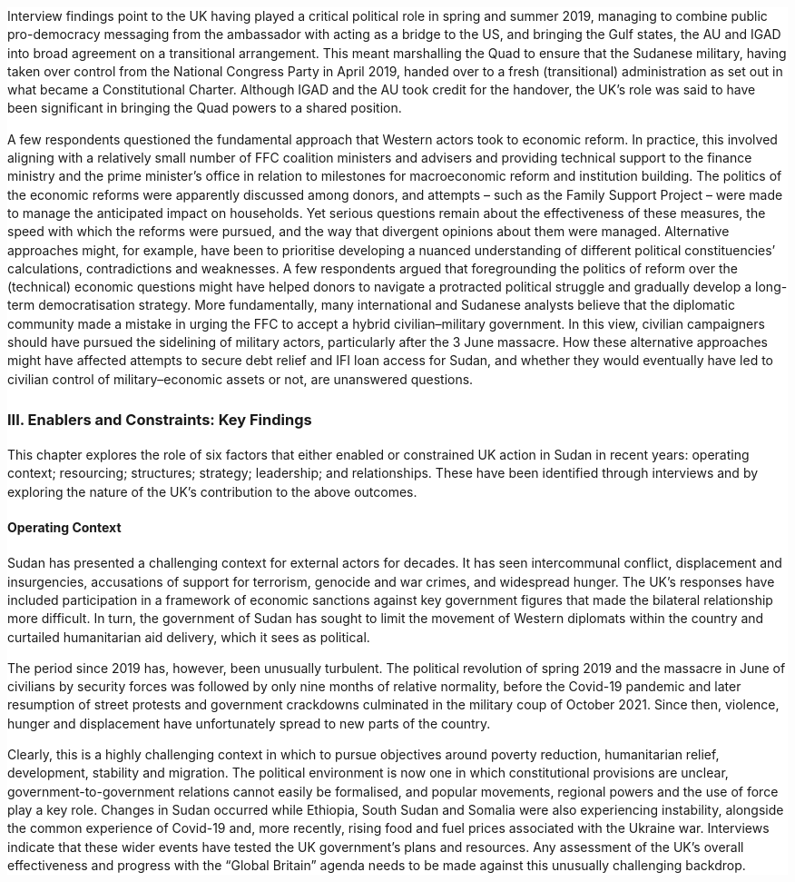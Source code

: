 Interview findings point to the UK having played a critical political role in spring and summer 2019, managing to combine public pro-democracy messaging from the ambassador with acting as a bridge to the US, and bringing the Gulf states, the AU and IGAD into broad agreement on a transitional arrangement. This meant marshalling the Quad to ensure that the Sudanese military, having taken over control from the National Congress Party in April 2019, handed over to a fresh (transitional) administration as set out in what became a Constitutional Charter. Although IGAD and the AU took credit for the handover, the UK’s role was said to have been significant in bringing the Quad powers to a shared position.

A few respondents questioned the fundamental approach that Western actors took to economic reform. In practice, this involved aligning with a relatively small number of FFC coalition ministers and advisers and providing technical support to the finance ministry and the prime minister’s office in relation to milestones for macroeconomic reform and institution building. The politics of the economic reforms were apparently discussed among donors, and attempts – such as the Family Support Project – were made to manage the anticipated impact on households. Yet serious questions remain about the effectiveness of these measures, the speed with which the reforms were pursued, and the way that divergent opinions about them were managed. Alternative approaches might, for example, have been to prioritise developing a nuanced understanding of different political constituencies’ calculations, contradictions and weaknesses. A few respondents argued that foregrounding the politics of reform over the (technical) economic questions might have helped donors to navigate a protracted political struggle and gradually develop a long-term democratisation strategy. More fundamentally, many international and Sudanese analysts believe that the diplomatic community made a mistake in urging the FFC to accept a hybrid civilian–military government. In this view, civilian campaigners should have pursued the sidelining of military actors, particularly after the 3 June massacre. How these alternative approaches might have affected attempts to secure debt relief and IFI loan access for Sudan, and whether they would eventually have led to civilian control of military–economic assets or not, are unanswered questions.


### III. Enablers and Constraints: Key Findings

This chapter explores the role of six factors that either enabled or constrained UK action in Sudan in recent years: operating context; resourcing; structures; strategy; leadership; and relationships. These have been identified through interviews and by exploring the nature of the UK’s contribution to the above outcomes.

#### Operating Context

Sudan has presented a challenging context for external actors for decades. It has seen intercommunal conflict, displacement and insurgencies, accusations of support for terrorism, genocide and war crimes, and widespread hunger. The UK’s responses have included participation in a framework of economic sanctions against key government figures that made the bilateral relationship more difficult. In turn, the government of Sudan has sought to limit the movement of Western diplomats within the country and curtailed humanitarian aid delivery, which it sees as political.

The period since 2019 has, however, been unusually turbulent. The political revolution of spring 2019 and the massacre in June of civilians by security forces was followed by only nine months of relative normality, before the Covid-19 pandemic and later resumption of street protests and government crackdowns culminated in the military coup of October 2021. Since then, violence, hunger and displacement have unfortunately spread to new parts of the country. 

Clearly, this is a highly challenging context in which to pursue objectives around poverty reduction, humanitarian relief, development, stability and migration. The political environment is now one in which constitutional provisions are unclear, government-to-government relations cannot easily be formalised, and popular movements, regional powers and the use of force play a key role. Changes in Sudan occurred while Ethiopia, South Sudan and Somalia were also experiencing instability, alongside the common experience of Covid-19 and, more recently, rising food and fuel prices associated with the Ukraine war. Interviews indicate that these wider events have tested the UK government’s plans and resources. Any assessment of the UK’s overall effectiveness and progress with the “Global Britain” agenda needs to be made against this unusually challenging backdrop.
